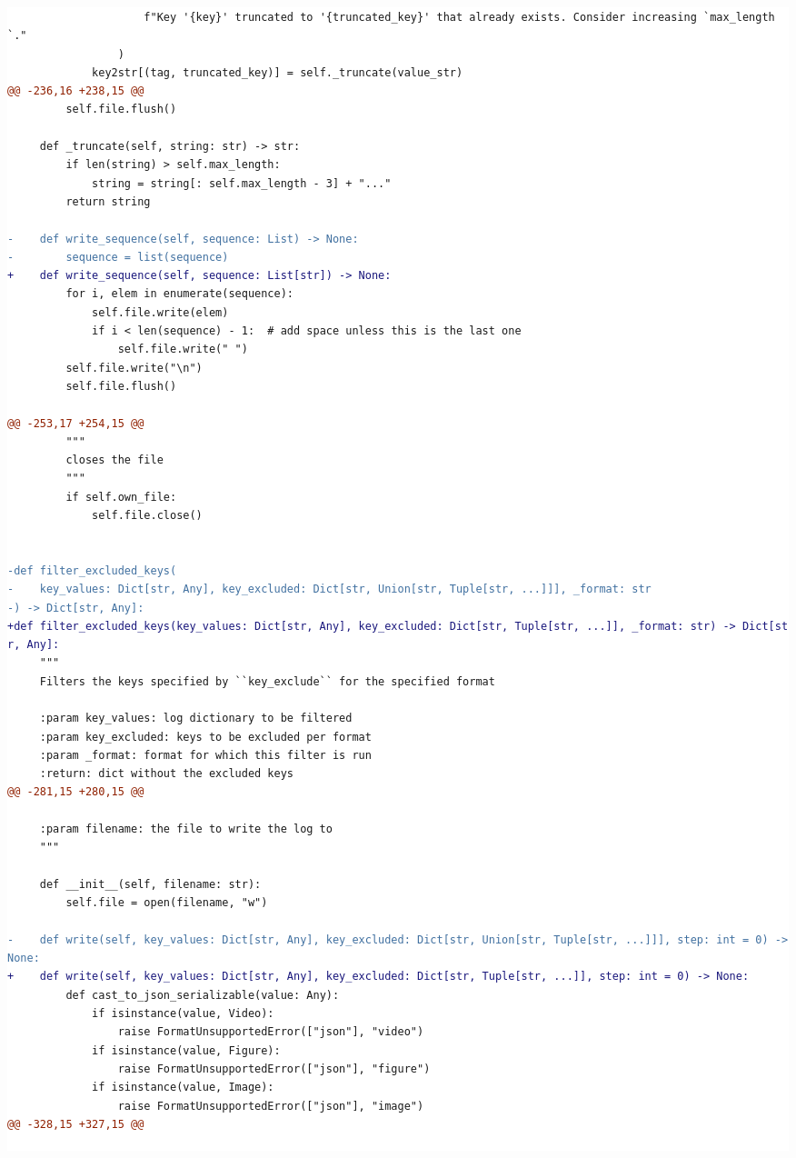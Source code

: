 ```diff
                     f"Key '{key}' truncated to '{truncated_key}' that already exists. Consider increasing `max_length`."
                 )
             key2str[(tag, truncated_key)] = self._truncate(value_str)
@@ -236,16 +238,15 @@
         self.file.flush()
 
     def _truncate(self, string: str) -> str:
         if len(string) > self.max_length:
             string = string[: self.max_length - 3] + "..."
         return string
 
-    def write_sequence(self, sequence: List) -> None:
-        sequence = list(sequence)
+    def write_sequence(self, sequence: List[str]) -> None:
         for i, elem in enumerate(sequence):
             self.file.write(elem)
             if i < len(sequence) - 1:  # add space unless this is the last one
                 self.file.write(" ")
         self.file.write("\n")
         self.file.flush()
 
@@ -253,17 +254,15 @@
         """
         closes the file
         """
         if self.own_file:
             self.file.close()
 
 
-def filter_excluded_keys(
-    key_values: Dict[str, Any], key_excluded: Dict[str, Union[str, Tuple[str, ...]]], _format: str
-) -> Dict[str, Any]:
+def filter_excluded_keys(key_values: Dict[str, Any], key_excluded: Dict[str, Tuple[str, ...]], _format: str) -> Dict[str, Any]:
     """
     Filters the keys specified by ``key_exclude`` for the specified format
 
     :param key_values: log dictionary to be filtered
     :param key_excluded: keys to be excluded per format
     :param _format: format for which this filter is run
     :return: dict without the excluded keys
@@ -281,15 +280,15 @@
 
     :param filename: the file to write the log to
     """
 
     def __init__(self, filename: str):
         self.file = open(filename, "w")
 
-    def write(self, key_values: Dict[str, Any], key_excluded: Dict[str, Union[str, Tuple[str, ...]]], step: int = 0) -> None:
+    def write(self, key_values: Dict[str, Any], key_excluded: Dict[str, Tuple[str, ...]], step: int = 0) -> None:
         def cast_to_json_serializable(value: Any):
             if isinstance(value, Video):
                 raise FormatUnsupportedError(["json"], "video")
             if isinstance(value, Figure):
                 raise FormatUnsupportedError(["json"], "figure")
             if isinstance(value, Image):
                 raise FormatUnsupportedError(["json"], "image")
@@ -328,15 +327,15 @@
 
```